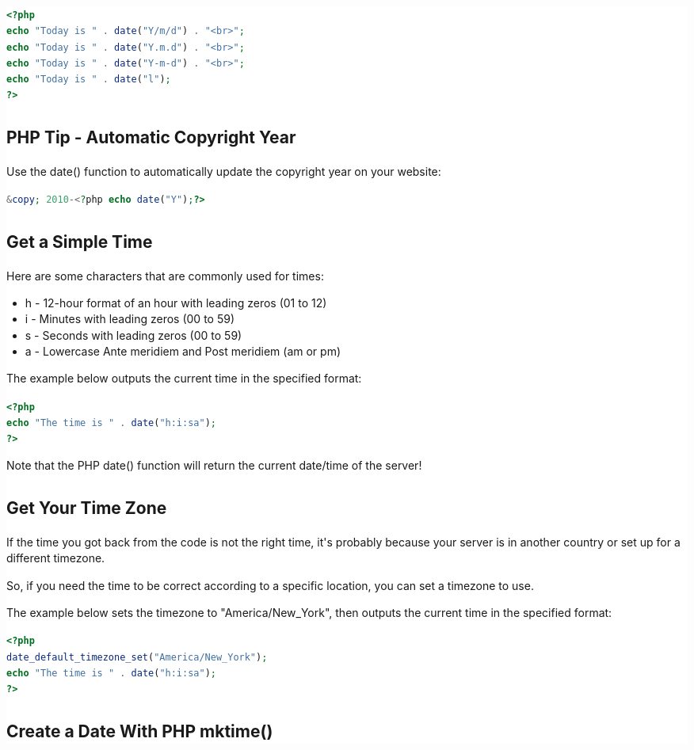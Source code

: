 ```php
<?php
echo "Today is " . date("Y/m/d") . "<br>";
echo "Today is " . date("Y.m.d") . "<br>";
echo "Today is " . date("Y-m-d") . "<br>";
echo "Today is " . date("l");
?>
```

## PHP Tip - Automatic Copyright Year

Use the date() function to automatically update the copyright year on your website:

```php
&copy; 2010-<?php echo date("Y");?>
```

## Get a Simple Time

Here are some characters that are commonly used for times:

- h - 12-hour format of an hour with leading zeros (01 to 12)
- i - Minutes with leading zeros (00 to 59)
- s - Seconds with leading zeros (00 to 59)
- a - Lowercase Ante meridiem and Post meridiem (am or pm)

The example below outputs the current time in the specified format:

```php
<?php
echo "The time is " . date("h:i:sa");
?>
```

Note that the PHP date() function will return the current date/time of the server!

## Get Your Time Zone

If the time you got back from the code is not the right time, it's probably because your server is in another country or set up for a different timezone.

So, if you need the time to be correct according to a specific location, you can set a timezone to use.

The example below sets the timezone to "America/New_York", then outputs the current time in the specified format:

```php
<?php
date_default_timezone_set("America/New_York");
echo "The time is " . date("h:i:sa");
?>
```

## Create a Date With PHP mktime()
